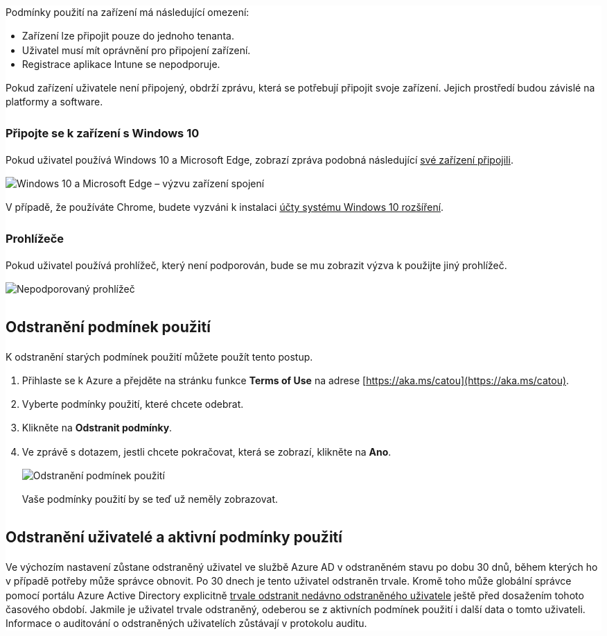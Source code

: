 Podmínky použití na zařízení má následující omezení:

- Zařízení lze připojit pouze do jednoho tenanta.
- Uživatel musí mít oprávnění pro připojení zařízení.
- Registrace aplikace Intune se nepodporuje.

Pokud zařízení uživatele není připojený, obdrží zprávu, která se potřebují připojit svoje zařízení. Jejich prostředí budou závislé na platformy a software.

### <a name="join-a-windows-10-device"></a>Připojte se k zařízení s Windows 10

Pokud uživatel používá Windows 10 a Microsoft Edge, zobrazí zpráva podobná následující [své zařízení připojili](../user-help/user-help-join-device-on-network.md#to-join-an-already-configured-windows-10-device).

![Windows 10 a Microsoft Edge – výzvu zařízení spojení](./media/active-directory-tou/per-device-win10-edge.png)

V případě, že používáte Chrome, budete vyzváni k instalaci [účty systému Windows 10 rozšíření](https://chrome.google.com/webstore/detail/windows-10-accounts/ppnbnpeolgkicgegkbkbjmhlideopiji).

### <a name="browsers"></a>Prohlížeče

Pokud uživatel používá prohlížeč, který není podporován, bude se mu zobrazit výzva k použijte jiný prohlížeč.

![Nepodporovaný prohlížeč](./media/active-directory-tou/per-device-browser-unsupported.png)

## <a name="delete-terms-of-use"></a>Odstranění podmínek použití
K odstranění starých podmínek použití můžete použít tento postup.

1. Přihlaste se k Azure a přejděte na stránku funkce **Terms of Use** na adrese [https://aka.ms/catou](https://aka.ms/catou).

1. Vyberte podmínky použití, které chcete odebrat.

1. Klikněte na **Odstranit podmínky**.

1. Ve zprávě s dotazem, jestli chcete pokračovat, která se zobrazí, klikněte na **Ano**.

    ![Odstranění podmínek použití](./media/active-directory-tou/delete-tou.png)

    Vaše podmínky použití by se teď už neměly zobrazovat.

## <a name="deleted-users-and-active-terms-of-use"></a>Odstranění uživatelé a aktivní podmínky použití
Ve výchozím nastavení zůstane odstraněný uživatel ve službě Azure AD v odstraněném stavu po dobu 30 dnů, během kterých ho v případě potřeby může správce obnovit. Po 30 dnech je tento uživatel odstraněn trvale. Kromě toho může globální správce pomocí portálu Azure Active Directory explicitně [trvale odstranit nedávno odstraněného uživatele](../fundamentals/active-directory-users-restore.md) ještě před dosažením tohoto časového období. Jakmile je uživatel trvale odstraněný, odeberou se z aktivních podmínek použití i další data o tomto uživateli. Informace o auditování o odstraněných uživatelích zůstávají v protokolu auditu.
